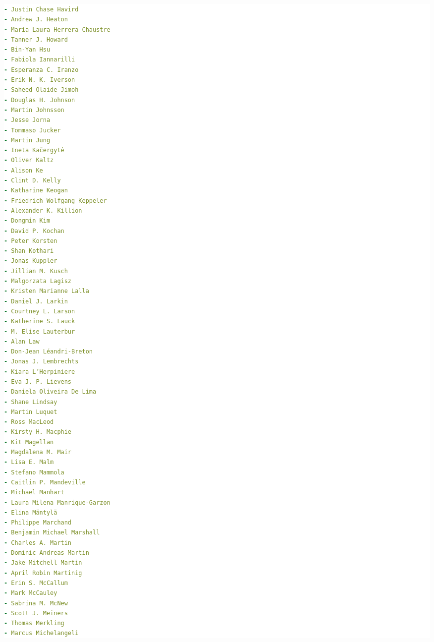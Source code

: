 ```yaml
- Justin Chase Havird
- Andrew J. Heaton
- María Laura Herrera-Chaustre
- Tanner J. Howard
- Bin-Yan Hsu
- Fabiola Iannarilli
- Esperanza C. Iranzo
- Erik N. K. Iverson
- Saheed Olaide Jimoh
- Douglas H. Johnson
- Martin Johnsson
- Jesse Jorna
- Tommaso Jucker
- Martin Jung
- Ineta Kačergytė
- Oliver Kaltz
- Alison Ke
- Clint D. Kelly
- Katharine Keogan
- Friedrich Wolfgang Keppeler
- Alexander K. Killion
- Dongmin Kim
- David P. Kochan
- Peter Korsten
- Shan Kothari
- Jonas Kuppler
- Jillian M. Kusch
- Malgorzata Lagisz
- Kristen Marianne Lalla
- Daniel J. Larkin
- Courtney L. Larson
- Katherine S. Lauck
- M. Elise Lauterbur
- Alan Law
- Don-Jean Léandri-Breton
- Jonas J. Lembrechts
- Kiara L’Herpiniere
- Eva J. P. Lievens
- Daniela Oliveira De Lima
- Shane Lindsay
- Martin Luquet
- Ross MacLeod
- Kirsty H. Macphie
- Kit Magellan
- Magdalena M. Mair
- Lisa E. Malm
- Stefano Mammola
- Caitlin P. Mandeville
- Michael Manhart
- Laura Milena Manrique-Garzon
- Elina Mäntylä
- Philippe Marchand
- Benjamin Michael Marshall
- Charles A. Martin
- Dominic Andreas Martin
- Jake Mitchell Martin
- April Robin Martinig
- Erin S. McCallum
- Mark McCauley
- Sabrina M. McNew
- Scott J. Meiners
- Thomas Merkling
- Marcus Michelangeli
```